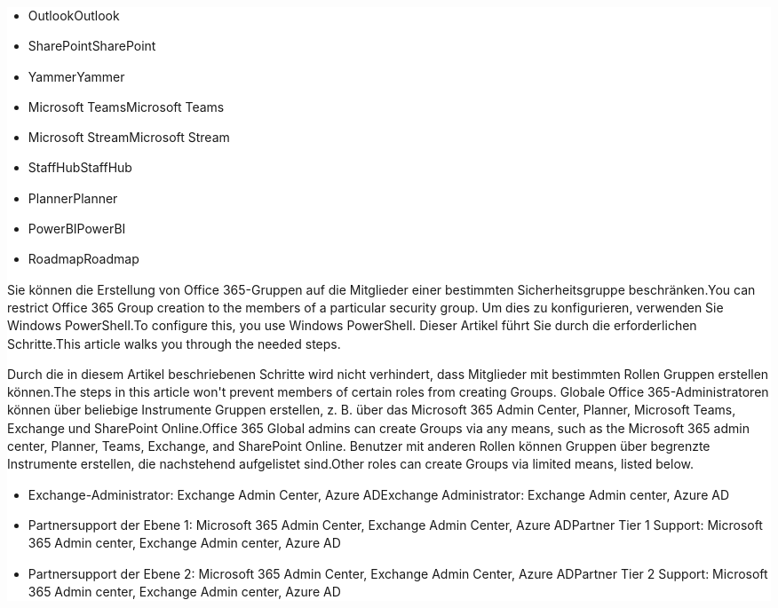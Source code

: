 - <span data-ttu-id="533d3-107">Outlook</span><span class="sxs-lookup"><span data-stu-id="533d3-107">Outlook</span></span>
    
- <span data-ttu-id="533d3-108">SharePoint</span><span class="sxs-lookup"><span data-stu-id="533d3-108">SharePoint</span></span>
    
- <span data-ttu-id="533d3-109">Yammer</span><span class="sxs-lookup"><span data-stu-id="533d3-109">Yammer</span></span>
    
- <span data-ttu-id="533d3-110">Microsoft Teams</span><span class="sxs-lookup"><span data-stu-id="533d3-110">Microsoft Teams</span></span>

- <span data-ttu-id="533d3-111">Microsoft Stream</span><span class="sxs-lookup"><span data-stu-id="533d3-111">Microsoft Stream</span></span>
    
- <span data-ttu-id="533d3-112">StaffHub</span><span class="sxs-lookup"><span data-stu-id="533d3-112">StaffHub</span></span>
    
- <span data-ttu-id="533d3-113">Planner</span><span class="sxs-lookup"><span data-stu-id="533d3-113">Planner</span></span>
    
- <span data-ttu-id="533d3-114">PowerBI</span><span class="sxs-lookup"><span data-stu-id="533d3-114">PowerBI</span></span>

- <span data-ttu-id="533d3-115">Roadmap</span><span class="sxs-lookup"><span data-stu-id="533d3-115">Roadmap</span></span>
    
<span data-ttu-id="533d3-116">Sie können die Erstellung von Office 365-Gruppen auf die Mitglieder einer bestimmten Sicherheitsgruppe beschränken.</span><span class="sxs-lookup"><span data-stu-id="533d3-116">You can restrict Office 365 Group creation to the members of a particular security group.</span></span> <span data-ttu-id="533d3-117">Um dies zu konfigurieren, verwenden Sie Windows PowerShell.</span><span class="sxs-lookup"><span data-stu-id="533d3-117">To configure this, you use Windows PowerShell.</span></span> <span data-ttu-id="533d3-118">Dieser Artikel führt Sie durch die erforderlichen Schritte.</span><span class="sxs-lookup"><span data-stu-id="533d3-118">This article walks you through the needed steps.</span></span>
  
<span data-ttu-id="533d3-119">Durch die in diesem Artikel beschriebenen Schritte wird nicht verhindert, dass Mitglieder mit bestimmten Rollen Gruppen erstellen können.</span><span class="sxs-lookup"><span data-stu-id="533d3-119">The steps in this article won't prevent members of certain roles from creating Groups.</span></span> <span data-ttu-id="533d3-120">Globale Office 365-Administratoren können über beliebige Instrumente Gruppen erstellen, z. B. über das Microsoft 365 Admin Center, Planner, Microsoft Teams, Exchange und SharePoint Online.</span><span class="sxs-lookup"><span data-stu-id="533d3-120">Office 365 Global admins can create Groups via any means, such as the Microsoft 365 admin center, Planner, Teams, Exchange, and SharePoint Online.</span></span> <span data-ttu-id="533d3-121">Benutzer mit anderen Rollen können Gruppen über begrenzte Instrumente erstellen, die nachstehend aufgelistet sind.</span><span class="sxs-lookup"><span data-stu-id="533d3-121">Other roles can create Groups via limited means, listed below.</span></span>
        
  - <span data-ttu-id="533d3-122">Exchange-Administrator: Exchange Admin Center, Azure AD</span><span class="sxs-lookup"><span data-stu-id="533d3-122">Exchange Administrator: Exchange Admin center, Azure AD</span></span>
    
  - <span data-ttu-id="533d3-123">Partnersupport der Ebene 1: Microsoft 365 Admin Center, Exchange Admin Center, Azure AD</span><span class="sxs-lookup"><span data-stu-id="533d3-123">Partner Tier 1 Support: Microsoft 365 Admin center, Exchange Admin center, Azure AD</span></span>
    
  - <span data-ttu-id="533d3-124">Partnersupport der Ebene 2: Microsoft 365 Admin Center, Exchange Admin Center, Azure AD</span><span class="sxs-lookup"><span data-stu-id="533d3-124">Partner Tier 2 Support: Microsoft 365 Admin center, Exchange Admin center, Azure AD</span></span>
    